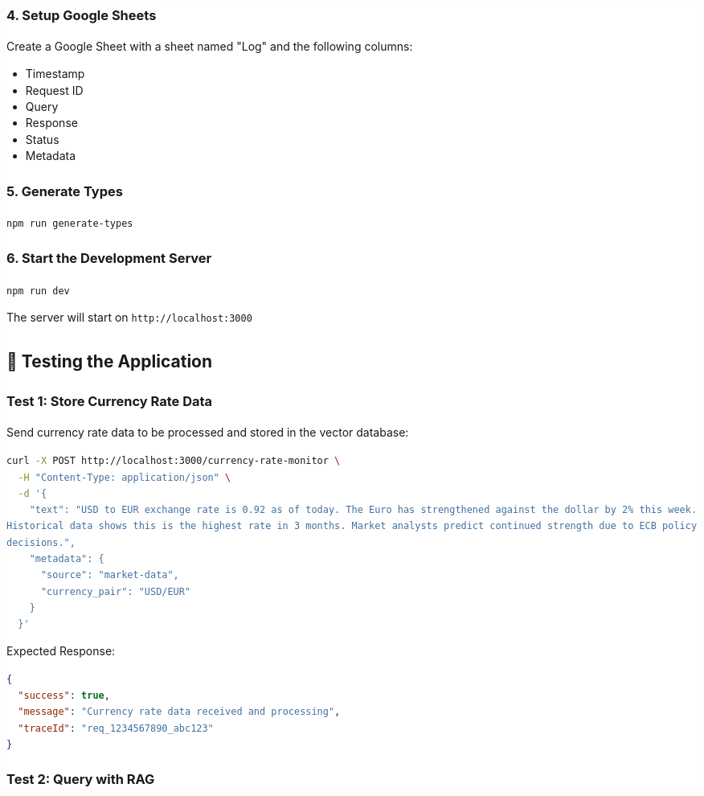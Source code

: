 
### 4. Setup Google Sheets

Create a Google Sheet with a sheet named "Log" and the following columns:
- Timestamp
- Request ID
- Query
- Response
- Status
- Metadata

### 5. Generate Types

```bash
npm run generate-types
```

### 6. Start the Development Server

```bash
npm run dev
```

The server will start on `http://localhost:3000`

## 🧪 Testing the Application

### Test 1: Store Currency Rate Data

Send currency rate data to be processed and stored in the vector database:

```bash
curl -X POST http://localhost:3000/currency-rate-monitor \
  -H "Content-Type: application/json" \
  -d '{
    "text": "USD to EUR exchange rate is 0.92 as of today. The Euro has strengthened against the dollar by 2% this week. Historical data shows this is the highest rate in 3 months. Market analysts predict continued strength due to ECB policy decisions.",
    "metadata": {
      "source": "market-data",
      "currency_pair": "USD/EUR"
    }
  }'
```

Expected Response:
```json
{
  "success": true,
  "message": "Currency rate data received and processing",
  "traceId": "req_1234567890_abc123"
}
```

### Test 2: Query with RAG
